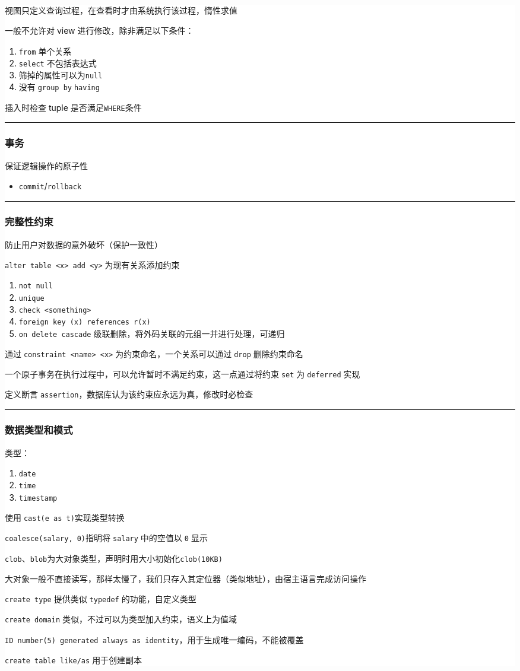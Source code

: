 视图只定义查询过程，在查看时才由系统执行该过程，惰性求值

一般不允许对 view 进行修改，除非满足以下条件：
1. `from` 单个关系
2. `select` 不包括表达式
3. 筛掉的属性可以为`null`
4. 没有 `group by` `having`

插入时检查 tuple 是否满足`WHERE`条件

---
### 事务

保证逻辑操作的原子性
- `commit`/`rollback`

---
### 完整性约束

防止用户对数据的意外破坏（保护一致性）

`alter table <x> add <y>` 为现有关系添加约束

1. `not null`
2. `unique`
3. `check <something>`
4. `foreign key (x) references r(x)`
5. `on delete cascade` 级联删除，将外码关联的元组一并进行处理，可递归

通过 `constraint <name> <x>` 为约束命名，一个关系可以通过 `drop` 删除约束命名

一个原子事务在执行过程中，可以允许暂时不满足约束，这一点通过将约束 `set` 为 `deferred` 实现

定义断言 `assertion`，数据库认为该约束应永远为真，修改时必检查

---
### 数据类型和模式

类型：
1. `date`
2. `time`
3. `timestamp`

使用 `cast(e as t)`实现类型转换

`coalesce(salary, 0)`指明将 `salary` 中的空值以  `0` 显示

`clob`、`blob`为大对象类型，声明时用大小初始化`clob(10KB)`

大对象一般不直接读写，那样太慢了，我们只存入其定位器（类似地址），由宿主语言完成访问操作

`create type` 提供类似 `typedef` 的功能，自定义类型

`create domain` 类似，不过可以为类型加入约束，语义上为值域

`ID number(5) generated always as identity`，用于生成唯一编码，不能被覆盖

`create table like/as` 用于创建副本
